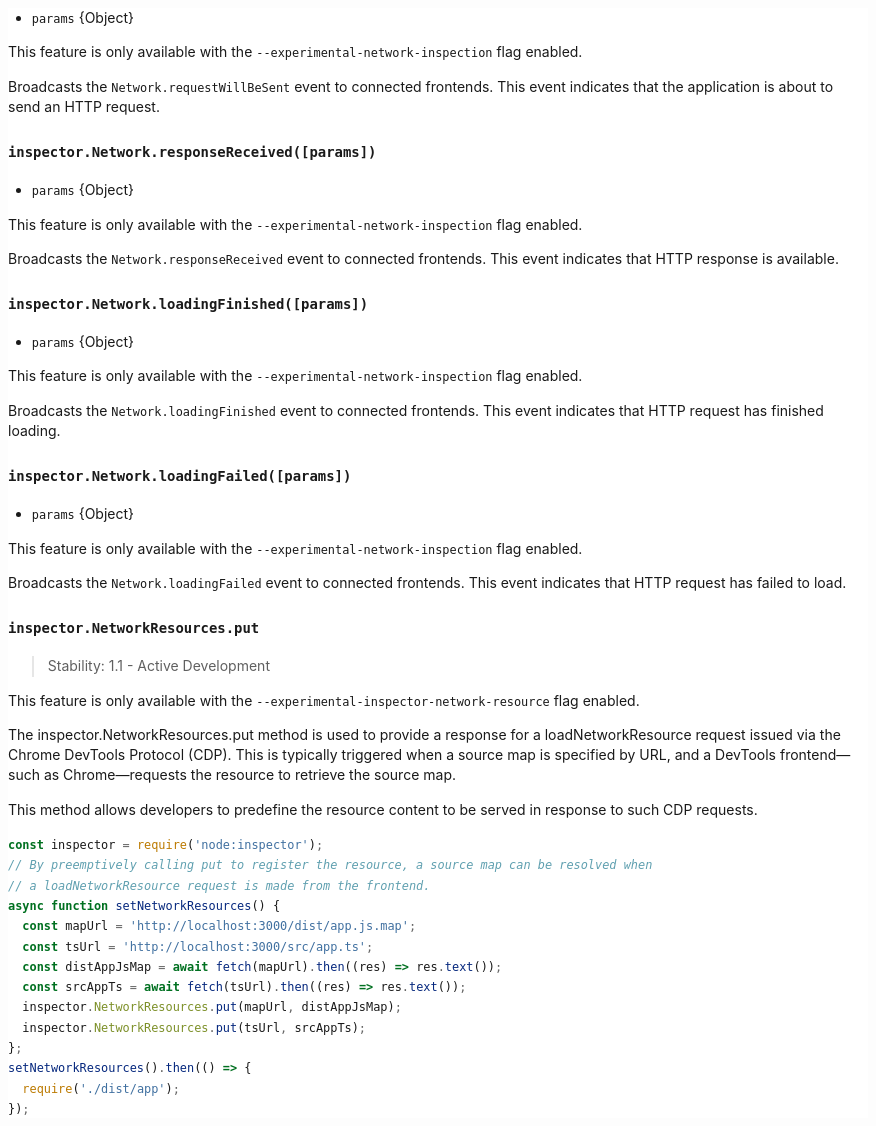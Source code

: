 

* `params` {Object}

This feature is only available with the `--experimental-network-inspection` flag enabled.

Broadcasts the `Network.requestWillBeSent` event to connected frontends. This event indicates that
the application is about to send an HTTP request.

### `inspector.Network.responseReceived([params])`



* `params` {Object}

This feature is only available with the `--experimental-network-inspection` flag enabled.

Broadcasts the `Network.responseReceived` event to connected frontends. This event indicates that
HTTP response is available.

### `inspector.Network.loadingFinished([params])`



* `params` {Object}

This feature is only available with the `--experimental-network-inspection` flag enabled.

Broadcasts the `Network.loadingFinished` event to connected frontends. This event indicates that
HTTP request has finished loading.

### `inspector.Network.loadingFailed([params])`



* `params` {Object}

This feature is only available with the `--experimental-network-inspection` flag enabled.

Broadcasts the `Network.loadingFailed` event to connected frontends. This event indicates that
HTTP request has failed to load.

### `inspector.NetworkResources.put`



> Stability: 1.1 - Active Development

This feature is only available with the `--experimental-inspector-network-resource` flag enabled.

The inspector.NetworkResources.put method is used to provide a response for a loadNetworkResource
request issued via the Chrome DevTools Protocol (CDP).
This is typically triggered when a source map is specified by URL, and a DevTools frontend—such as
Chrome—requests the resource to retrieve the source map.

This method allows developers to predefine the resource content to be served in response to such CDP requests.

```js
const inspector = require('node:inspector');
// By preemptively calling put to register the resource, a source map can be resolved when
// a loadNetworkResource request is made from the frontend.
async function setNetworkResources() {
  const mapUrl = 'http://localhost:3000/dist/app.js.map';
  const tsUrl = 'http://localhost:3000/src/app.ts';
  const distAppJsMap = await fetch(mapUrl).then((res) => res.text());
  const srcAppTs = await fetch(tsUrl).then((res) => res.text());
  inspector.NetworkResources.put(mapUrl, distAppJsMap);
  inspector.NetworkResources.put(tsUrl, srcAppTs);
};
setNetworkResources().then(() => {
  require('./dist/app');
});
```


[CPU Profiler]: https://chromedevtools.github.io/devtools-protocol/v8/Profiler
[Chrome DevTools Protocol Viewer]: https://chromedevtools.github.io/devtools-protocol/v8/
[Debugger]: debugger.md
[Heap Profiler]: https://chromedevtools.github.io/devtools-protocol/v8/HeapProfiler
[`'Debugger.paused'`]: https://chromedevtools.github.io/devtools-protocol/v8/Debugger#event-paused
[`Debugger` domain]: https://chromedevtools.github.io/devtools-protocol/v8/Debugger
[`inspector.close()`]: #inspectorclose
[`session.connect()`]: #sessionconnect
[`session.connectToMainThread()`]: #sessionconnecttomainthread
[security warning]: cli.md#warning-binding-inspector-to-a-public-ipport-combination-is-insecure
[support of breakpoints]: #support-of-breakpoints